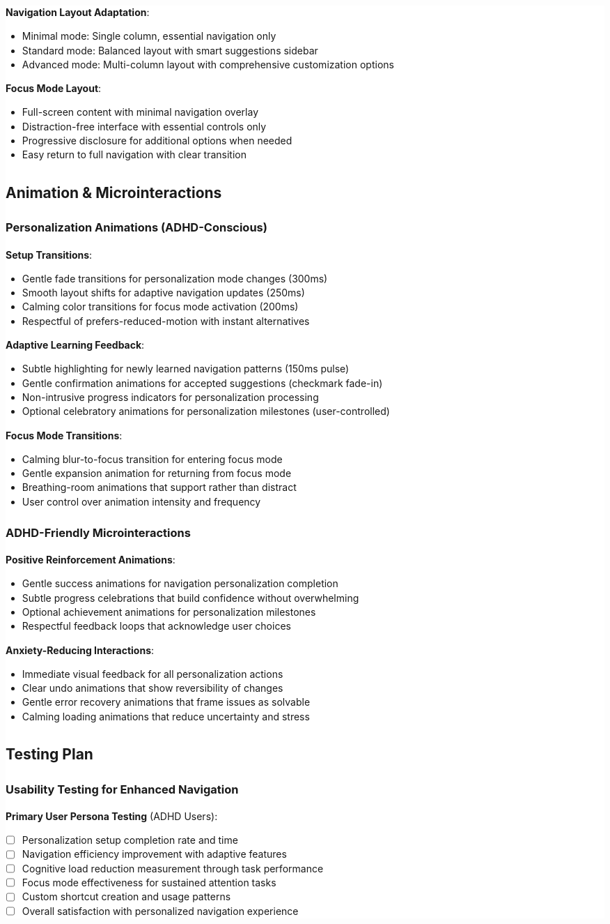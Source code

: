 **Navigation Layout Adaptation**:
- Minimal mode: Single column, essential navigation only
- Standard mode: Balanced layout with smart suggestions sidebar
- Advanced mode: Multi-column layout with comprehensive customization options

**Focus Mode Layout**:
- Full-screen content with minimal navigation overlay
- Distraction-free interface with essential controls only
- Progressive disclosure for additional options when needed
- Easy return to full navigation with clear transition

## Animation & Microinteractions

### Personalization Animations (ADHD-Conscious)

**Setup Transitions**:
- Gentle fade transitions for personalization mode changes (300ms)
- Smooth layout shifts for adaptive navigation updates (250ms)
- Calming color transitions for focus mode activation (200ms)
- Respectful of prefers-reduced-motion with instant alternatives

**Adaptive Learning Feedback**:
- Subtle highlighting for newly learned navigation patterns (150ms pulse)
- Gentle confirmation animations for accepted suggestions (checkmark fade-in)
- Non-intrusive progress indicators for personalization processing
- Optional celebratory animations for personalization milestones (user-controlled)

**Focus Mode Transitions**:
- Calming blur-to-focus transition for entering focus mode
- Gentle expansion animation for returning from focus mode
- Breathing-room animations that support rather than distract
- User control over animation intensity and frequency

### ADHD-Friendly Microinteractions

**Positive Reinforcement Animations**:
- Gentle success animations for navigation personalization completion
- Subtle progress celebrations that build confidence without overwhelming
- Optional achievement animations for personalization milestones
- Respectful feedback loops that acknowledge user choices

**Anxiety-Reducing Interactions**:
- Immediate visual feedback for all personalization actions
- Clear undo animations that show reversibility of changes
- Gentle error recovery animations that frame issues as solvable
- Calming loading animations that reduce uncertainty and stress

## Testing Plan

### Usability Testing for Enhanced Navigation

**Primary User Persona Testing** (ADHD Users):
- [ ] Personalization setup completion rate and time
- [ ] Navigation efficiency improvement with adaptive features
- [ ] Cognitive load reduction measurement through task performance
- [ ] Focus mode effectiveness for sustained attention tasks
- [ ] Custom shortcut creation and usage patterns
- [ ] Overall satisfaction with personalized navigation experience
